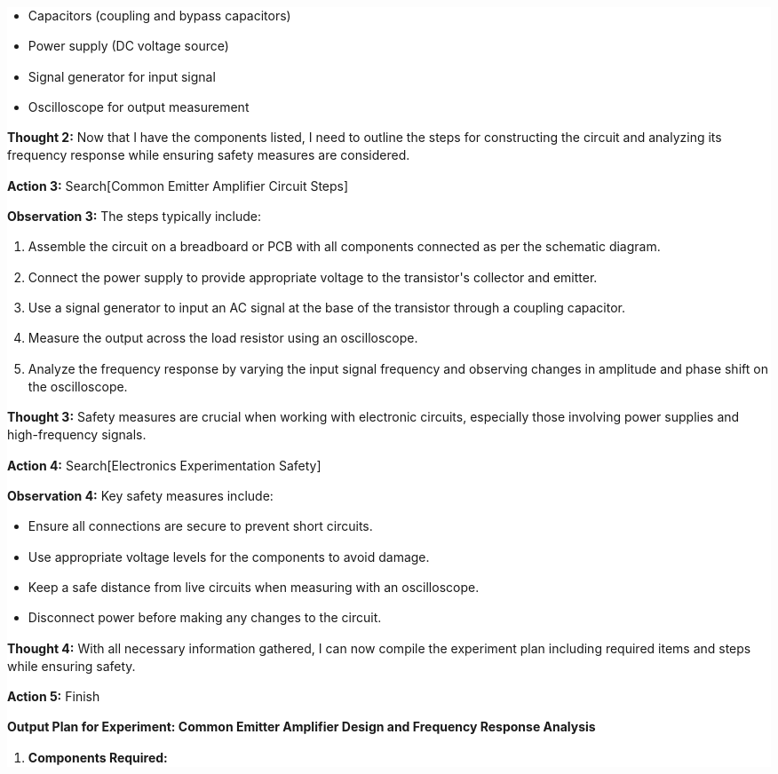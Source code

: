 - Capacitors (coupling and bypass capacitors)  

- Power supply (DC voltage source)  

- Signal generator for input signal  

- Oscilloscope for output measurement  



**Thought 2:** Now that I have the components listed, I need to outline the steps for constructing the circuit and analyzing its frequency response while ensuring safety measures are considered.



**Action 3:** Search[Common Emitter Amplifier Circuit Steps]  

**Observation 3:** The steps typically include:  

1. Assemble the circuit on a breadboard or PCB with all components connected as per the schematic diagram.  

2. Connect the power supply to provide appropriate voltage to the transistor's collector and emitter.  

3. Use a signal generator to input an AC signal at the base of the transistor through a coupling capacitor.  

4. Measure the output across the load resistor using an oscilloscope.  

5. Analyze the frequency response by varying the input signal frequency and observing changes in amplitude and phase shift on the oscilloscope.  



**Thought 3:** Safety measures are crucial when working with electronic circuits, especially those involving power supplies and high-frequency signals.



**Action 4:** Search[Electronics Experimentation Safety]  

**Observation 4:** Key safety measures include:  

- Ensure all connections are secure to prevent short circuits.  

- Use appropriate voltage levels for the components to avoid damage.  

- Keep a safe distance from live circuits when measuring with an oscilloscope.  

- Disconnect power before making any changes to the circuit.  



**Thought 4:** With all necessary information gathered, I can now compile the experiment plan including required items and steps while ensuring safety.



**Action 5:** Finish



**Output Plan for Experiment: Common Emitter Amplifier Design and Frequency Response Analysis**



1. **Components Required:**
